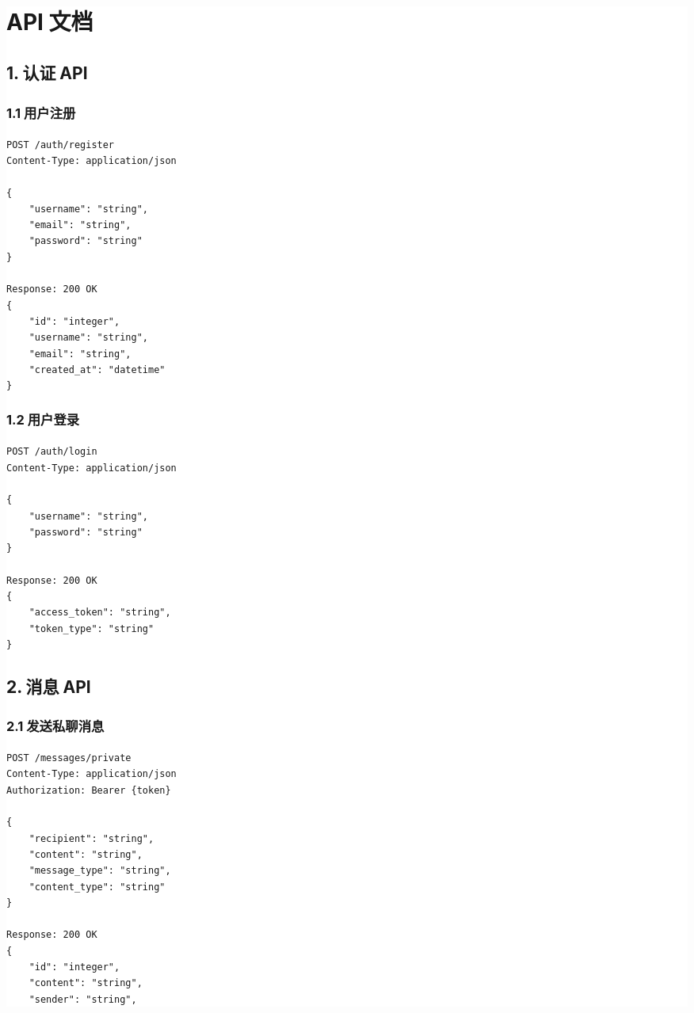 # API 文档

## 1. 认证 API

### 1.1 用户注册
```http
POST /auth/register
Content-Type: application/json

{
    "username": "string",
    "email": "string",
    "password": "string"
}

Response: 200 OK
{
    "id": "integer",
    "username": "string",
    "email": "string",
    "created_at": "datetime"
}
```

### 1.2 用户登录
```http
POST /auth/login
Content-Type: application/json

{
    "username": "string",
    "password": "string"
}

Response: 200 OK
{
    "access_token": "string",
    "token_type": "string"
}
```

## 2. 消息 API

### 2.1 发送私聊消息
```http
POST /messages/private
Content-Type: application/json
Authorization: Bearer {token}

{
    "recipient": "string",
    "content": "string",
    "message_type": "string",
    "content_type": "string"
}

Response: 200 OK
{
    "id": "integer",
    "content": "string",
    "sender": "string",
```
